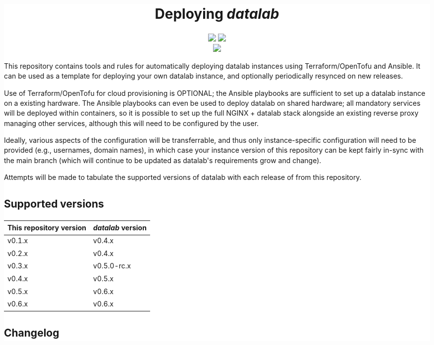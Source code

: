 # <div align="center">Deploying <i>datalab</i></div>

<div align="center">
<a href="https://github.com/the-grey-group/datalab#MIT-1-ov-file"><img src="https://badgen.net/github/license/the-grey-group/datalab?icon=license&color=purple"></a>
<a href="https://the-datalab.readthedocs.io/en/latest/?badge=latest"><img src="https://img.shields.io/readthedocs/the-datalab?logo=readthedocs"></a>
</div>

<div align="center">
<a href="https://join.slack.com/t/datalab-world/shared_invite/zt-2h58ev3pc-VV496~5je~QoT2TgFIwn4g"><img src="https://img.shields.io/badge/Slack-chat_with_us-yellow?logo=slack"></a>
</div>

This repository contains tools and rules for automatically deploying datalab instances using Terraform/OpenTofu and Ansible.
It can be used as a template for deploying your own datalab instance, and optionally periodically resynced on new releases.

Use of Terraform/OpenTofu for cloud provisioning is OPTIONAL; the Ansible playbooks are sufficient to set up a datalab instance on a existing hardware.
The Ansible playbooks can even be used to deploy datalab on shared hardware; all mandatory services will be deployed within containers, so it is possible to set up the full NGINX + datalab stack alongside an existing reverse proxy managing other services, although this will need to be configured by the user.

Ideally, various aspects of the configuration will be transferrable, and thus only instance-specific configuration will need to be provided (e.g., usernames, domain names), in which case your instance version of this repository can be kept fairly in-sync with the main branch (which will continue to be updated as datalab's requirements grow and change).

Attempts will be made to tabulate the supported versions of datalab with each release of from this repository.

## Supported versions

<div align="center">

| This repository version | *datalab* version |
|---|---|
| v0.1.x | v0.4.x  |
| v0.2.x | v0.4.x  |
| v0.3.x | v0.5.0-rc.x |
| v0.4.x | v0.5.x |
| v0.5.x | v0.6.x |
| v0.6.x | v0.6.x |

</div>

## Changelog
